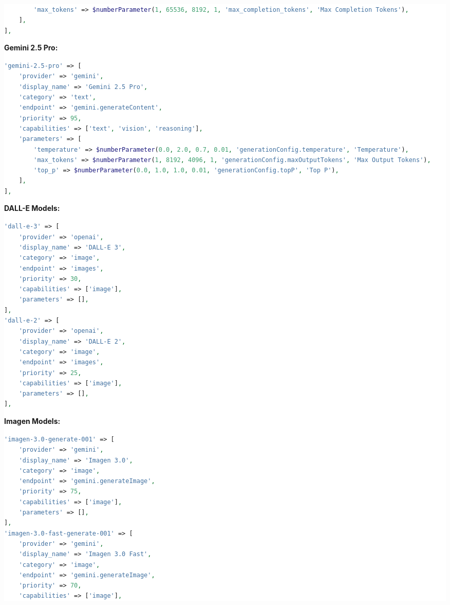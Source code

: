 ```php
        'max_tokens' => $numberParameter(1, 65536, 8192, 1, 'max_completion_tokens', 'Max Completion Tokens'),
    ],
],
```

**Gemini 2.5 Pro:**
```php
'gemini-2.5-pro' => [
    'provider' => 'gemini',
    'display_name' => 'Gemini 2.5 Pro',
    'category' => 'text',
    'endpoint' => 'gemini.generateContent',
    'priority' => 95,
    'capabilities' => ['text', 'vision', 'reasoning'],
    'parameters' => [
        'temperature' => $numberParameter(0.0, 2.0, 0.7, 0.01, 'generationConfig.temperature', 'Temperature'),
        'max_tokens' => $numberParameter(1, 8192, 4096, 1, 'generationConfig.maxOutputTokens', 'Max Output Tokens'),
        'top_p' => $numberParameter(0.0, 1.0, 1.0, 0.01, 'generationConfig.topP', 'Top P'),
    ],
],
```

**DALL-E Models:**
```php
'dall-e-3' => [
    'provider' => 'openai',
    'display_name' => 'DALL-E 3',
    'category' => 'image',
    'endpoint' => 'images',
    'priority' => 30,
    'capabilities' => ['image'],
    'parameters' => [],
],
'dall-e-2' => [
    'provider' => 'openai',
    'display_name' => 'DALL-E 2',
    'category' => 'image',
    'endpoint' => 'images',
    'priority' => 25,
    'capabilities' => ['image'],
    'parameters' => [],
],
```

**Imagen Models:**
```php
'imagen-3.0-generate-001' => [
    'provider' => 'gemini',
    'display_name' => 'Imagen 3.0',
    'category' => 'image',
    'endpoint' => 'gemini.generateImage',
    'priority' => 75,
    'capabilities' => ['image'],
    'parameters' => [],
],
'imagen-3.0-fast-generate-001' => [
    'provider' => 'gemini',
    'display_name' => 'Imagen 3.0 Fast',
    'category' => 'image',
    'endpoint' => 'gemini.generateImage',
    'priority' => 70,
    'capabilities' => ['image'],
```